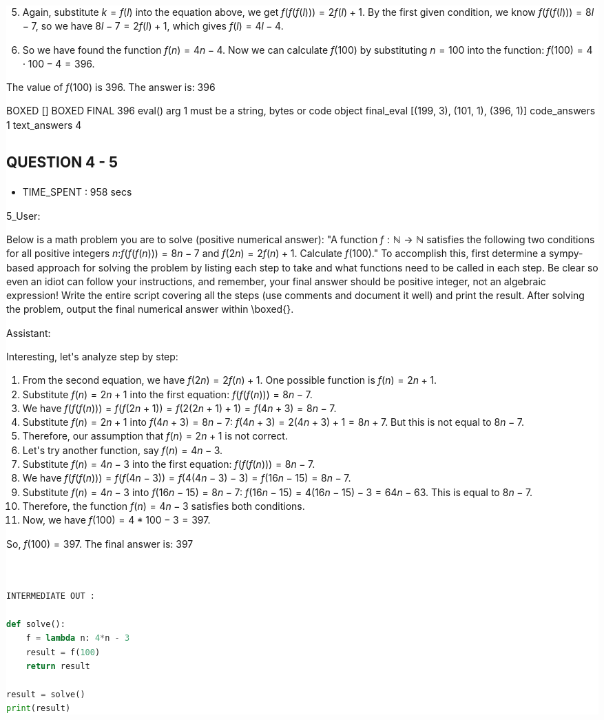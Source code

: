 5. Again, substitute $k=f(l)$ into the equation above, we get $f(f(f(l))) = 2f(l) + 1$. By the first given condition, we know $f(f(f(l))) = 8l - 7$, so we have $8l - 7 = 2f(l) + 1$, which gives $f(l) = 4l - 4$.

6. So we have found the function $f(n) = 4n - 4$. Now we can calculate $f(100)$ by substituting $n = 100$ into the function: $f(100) = 4 \cdot 100 - 4 = 396$.

The value of $f(100)$ is 396.
The answer is: $396$

BOXED []
BOXED FINAL 396
eval() arg 1 must be a string, bytes or code object final_eval
[(199, 3), (101, 1), (396, 1)]
code_answers 1 text_answers 4



## QUESTION 4 - 5 
- TIME_SPENT : 958 secs

5_User:

Below is a math problem you are to solve (positive numerical answer):
"A function $f: \mathbb N \to \mathbb N$ satisfies the following two conditions for all positive integers $n$:$f(f(f(n)))=8n-7$ and $f(2n)=2f(n)+1$. Calculate $f(100)$."
To accomplish this, first determine a sympy-based approach for solving the problem by listing each step to take and what functions need to be called in each step. Be clear so even an idiot can follow your instructions, and remember, your final answer should be positive integer, not an algebraic expression!
Write the entire script covering all the steps (use comments and document it well) and print the result. After solving the problem, output the final numerical answer within \boxed{}.

Assistant: 

Interesting, let's analyze step by step:



1. From the second equation, we have $f(2n)=2f(n)+1$. One possible function is $f(n) = 2n + 1$.
2. Substitute $f(n) = 2n + 1$ into the first equation: $f(f(f(n)))=8n-7$.
3. We have $f(f(f(n)))=f(f(2n+1))=f(2(2n+1)+1)=f(4n+3)=8n-7$.
4. Substitute $f(n) = 2n + 1$ into $f(4n+3)=8n-7$: $f(4n+3)=2(4n+3)+1=8n+7$. But this is not equal to $8n-7$.
5. Therefore, our assumption that $f(n) = 2n + 1$ is not correct.
6. Let's try another function, say $f(n) = 4n - 3$.
7. Substitute $f(n) = 4n - 3$ into the first equation: $f(f(f(n)))=8n-7$.
8. We have $f(f(f(n)))=f(f(4n-3))=f(4(4n-3)-3)=f(16n-15)=8n-7$.
9. Substitute $f(n) = 4n - 3$ into $f(16n-15)=8n-7$: $f(16n-15)=4(16n-15)-3=64n-63$. This is equal to $8n-7$.
10. Therefore, the function $f(n) = 4n - 3$ satisfies both conditions.
11. Now, we have $f(100) = 4*100 - 3 = 397$.

So, $f(100) = 397$. The final answer is: $397$

```python


INTERMEDIATE OUT :

def solve():
    f = lambda n: 4*n - 3
    result = f(100)
    return result

result = solve()
print(result)
```
